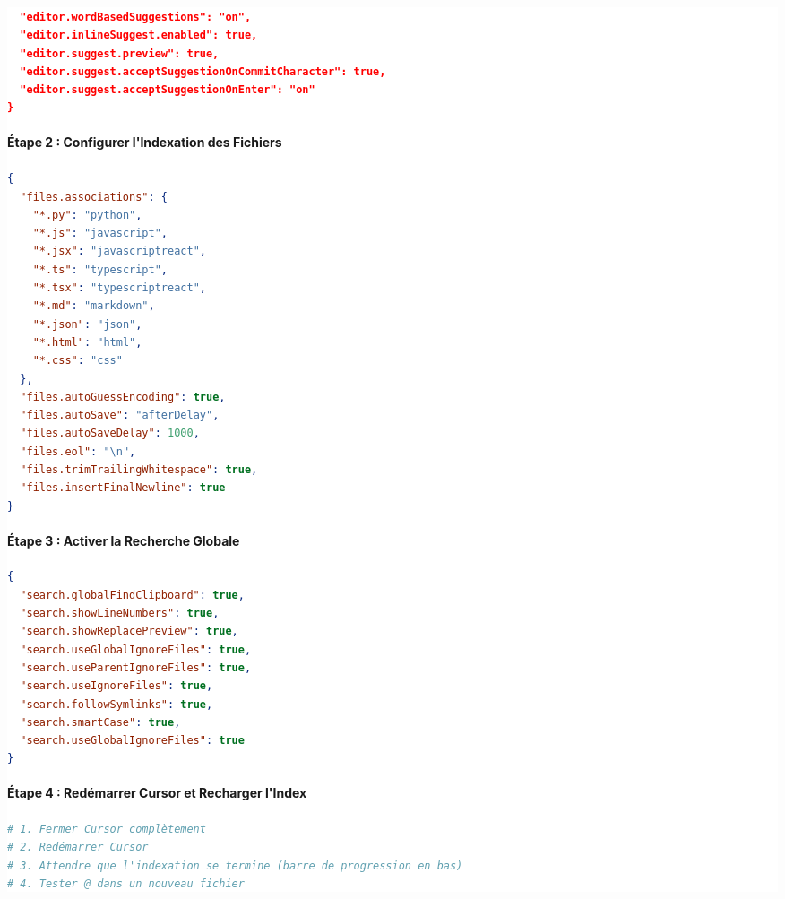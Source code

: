 ```json
  "editor.wordBasedSuggestions": "on",
  "editor.inlineSuggest.enabled": true,
  "editor.suggest.preview": true,
  "editor.suggest.acceptSuggestionOnCommitCharacter": true,
  "editor.suggest.acceptSuggestionOnEnter": "on"
}
```

#### **Étape 2 : Configurer l'Indexation des Fichiers**
```json
{
  "files.associations": {
    "*.py": "python",
    "*.js": "javascript",
    "*.jsx": "javascriptreact",
    "*.ts": "typescript",
    "*.tsx": "typescriptreact",
    "*.md": "markdown",
    "*.json": "json",
    "*.html": "html",
    "*.css": "css"
  },
  "files.autoGuessEncoding": true,
  "files.autoSave": "afterDelay",
  "files.autoSaveDelay": 1000,
  "files.eol": "\n",
  "files.trimTrailingWhitespace": true,
  "files.insertFinalNewline": true
}
```

#### **Étape 3 : Activer la Recherche Globale**
```json
{
  "search.globalFindClipboard": true,
  "search.showLineNumbers": true,
  "search.showReplacePreview": true,
  "search.useGlobalIgnoreFiles": true,
  "search.useParentIgnoreFiles": true,
  "search.useIgnoreFiles": true,
  "search.followSymlinks": true,
  "search.smartCase": true,
  "search.useGlobalIgnoreFiles": true
}
```

#### **Étape 4 : Redémarrer Cursor et Recharger l'Index**
```bash
# 1. Fermer Cursor complètement
# 2. Redémarrer Cursor
# 3. Attendre que l'indexation se termine (barre de progression en bas)
# 4. Tester @ dans un nouveau fichier
```
